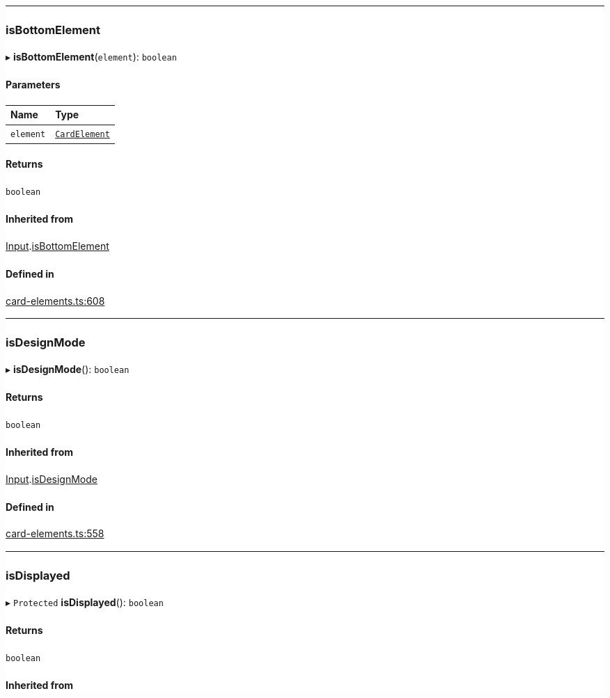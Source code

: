 ___

### isBottomElement

▸ **isBottomElement**(`element`): `boolean`

#### Parameters

| Name | Type |
| :------ | :------ |
| `element` | [`CardElement`](CardElement.md) |

#### Returns

`boolean`

#### Inherited from

[Input](Input.md).[isBottomElement](Input.md#isbottomelement)

#### Defined in

[card-elements.ts:608](https://github.com/asseco-see/AdaptiveCards/blob/1f0afdc45/source/nodejs/adaptivecards/src/card-elements.ts#L608)

___

### isDesignMode

▸ **isDesignMode**(): `boolean`

#### Returns

`boolean`

#### Inherited from

[Input](Input.md).[isDesignMode](Input.md#isdesignmode)

#### Defined in

[card-elements.ts:558](https://github.com/asseco-see/AdaptiveCards/blob/1f0afdc45/source/nodejs/adaptivecards/src/card-elements.ts#L558)

___

### isDisplayed

▸ `Protected` **isDisplayed**(): `boolean`

#### Returns

`boolean`

#### Inherited from
